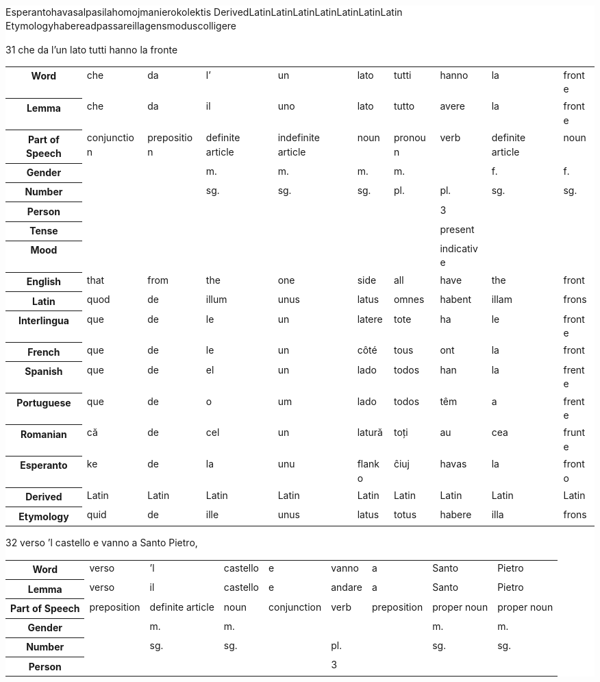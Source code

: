 <tr><th>Esperanto</th><td>havas</td><td>al</td><td>pasi</td><td>la</td><td>homoj</td><td>maniero</td><td>kolektis</td></tr>
<tr><th>Derived</th><td>Latin</td><td>Latin</td><td>Latin</td><td>Latin</td><td>Latin</td><td>Latin</td><td>Latin</td></tr>
<tr><th>Etymology</th><td>habere</td><td>ad</td><td>passare</td><td>illa</td><td>gens</td><td>modus</td><td>colligere</td></tr>
</table>

31 che da l’un lato tutti hanno la fronte

<table>
<tr><th>Word</th><td>che</td><td>da</td><td>l’</td><td>un</td><td>lato</td><td>tutti</td><td>hanno</td><td>la</td><td>fronte</td></tr>
<tr><th>Lemma</th><td>che</td><td>da</td><td>il</td><td>uno</td><td>lato</td><td>tutto</td><td>avere</td><td>la</td><td>fronte</td></tr>
<tr><th>Part of Speech</th><td>conjunction</td><td>preposition</td><td>definite article</td><td>indefinite article</td><td>noun</td><td>pronoun</td><td>verb</td><td>definite article</td><td>noun</td></tr>
<tr><th>Gender</th><td></td><td></td><td>m.</td><td>m.</td><td>m.</td><td>m.</td><td></td><td>f.</td><td>f.</td></tr>
<tr><th>Number</th><td></td><td></td><td>sg.</td><td>sg.</td><td>sg.</td><td>pl.</td><td>pl.</td><td>sg.</td><td>sg.</td></tr>
<tr><th>Person</th><td></td><td></td><td></td><td></td><td></td><td></td><td>3</td><td></td><td></td></tr>
<tr><th>Tense</th><td></td><td></td><td></td><td></td><td></td><td></td><td>present</td><td></td><td></td></tr>
<tr><th>Mood</th><td></td><td></td><td></td><td></td><td></td><td></td><td>indicative</td><td></td><td></td></tr>
<tr><th>English</th><td>that</td><td>from</td><td>the</td><td>one</td><td>side</td><td>all</td><td>have</td><td>the</td><td>front</td></tr>
<tr><th>Latin</th><td>quod</td><td>de</td><td>illum</td><td>unus</td><td>latus</td><td>omnes</td><td>habent</td><td>illam</td><td>frons</td></tr>
<tr><th>Interlingua</th><td>que</td><td>de</td><td>le</td><td>un</td><td>latere</td><td>tote</td><td>ha</td><td>le</td><td>fronte</td></tr>
<tr><th>French</th><td>que</td><td>de</td><td>le</td><td>un</td><td>côté</td><td>tous</td><td>ont</td><td>la</td><td>front</td></tr>
<tr><th>Spanish</th><td>que</td><td>de</td><td>el</td><td>un</td><td>lado</td><td>todos</td><td>han</td><td>la</td><td>frente</td></tr>
<tr><th>Portuguese</th><td>que</td><td>de</td><td>o</td><td>um</td><td>lado</td><td>todos</td><td>têm</td><td>a</td><td>frente</td></tr>
<tr><th>Romanian</th><td>că</td><td>de</td><td>cel</td><td>un</td><td>latură</td><td>toți</td><td>au</td><td>cea</td><td>frunte</td></tr>
<tr><th>Esperanto</th><td>ke</td><td>de</td><td>la</td><td>unu</td><td>flanko</td><td>ĉiuj</td><td>havas</td><td>la</td><td>fronto</td></tr>
<tr><th>Derived</th><td>Latin</td><td>Latin</td><td>Latin</td><td>Latin</td><td>Latin</td><td>Latin</td><td>Latin</td><td>Latin</td><td>Latin</td></tr>
<tr><th>Etymology</th><td>quid</td><td>de</td><td>ille</td><td>unus</td><td>latus</td><td>totus</td><td>habere</td><td>illa</td><td>frons</td></tr>
</table>

32 verso ’l castello e vanno a Santo Pietro,

<table>
<tr><th>Word</th><td>verso</td><td>’l</td><td>castello</td><td>e</td><td>vanno</td><td>a</td><td>Santo</td><td>Pietro</td></tr>
<tr><th>Lemma</th><td>verso</td><td>il</td><td>castello</td><td>e</td><td>andare</td><td>a</td><td>Santo</td><td>Pietro</td></tr>
<tr><th>Part of Speech</th><td>preposition</td><td>definite article</td><td>noun</td><td>conjunction</td><td>verb</td><td>preposition</td><td>proper noun</td><td>proper noun</td></tr>
<tr><th>Gender</th><td></td><td>m.</td><td>m.</td><td></td><td></td><td></td><td>m.</td><td>m.</td></tr>
<tr><th>Number</th><td></td><td>sg.</td><td>sg.</td><td></td><td>pl.</td><td></td><td>sg.</td><td>sg.</td></tr>
<tr><th>Person</th><td></td><td></td><td></td><td></td><td>3</td><td></td><td></td><td></td></tr>